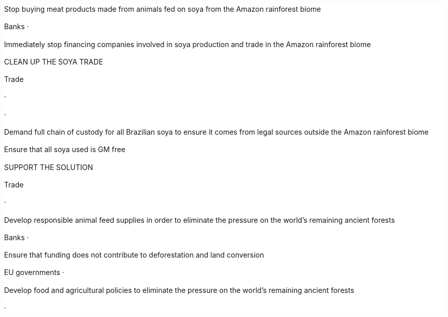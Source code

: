  Stop buying meat products
made from animals fed
on soya from the Amazon
rainforest biome

Banks
·

 Immediately stop financing
companies involved in soya
production and trade in the
Amazon rainforest biome

CLEAN UP THE
SOYA TRADE

Trade

·

·

 Demand full chain of custody
for all Brazilian soya to
ensure it comes from legal
sources outside the Amazon
rainforest biome

 Ensure that all soya used is
GM free

SUPPORT
THE SOLUTION

Trade

·

 Develop responsible animal feed
supplies in order to eliminate
the pressure on the world’s
remaining ancient forests

Banks
·

 Ensure that funding does not
contribute to deforestation
and land conversion

EU governments
·

 Develop food and agricultural
policies to eliminate the
pressure on the world’s
remaining ancient forests

·
